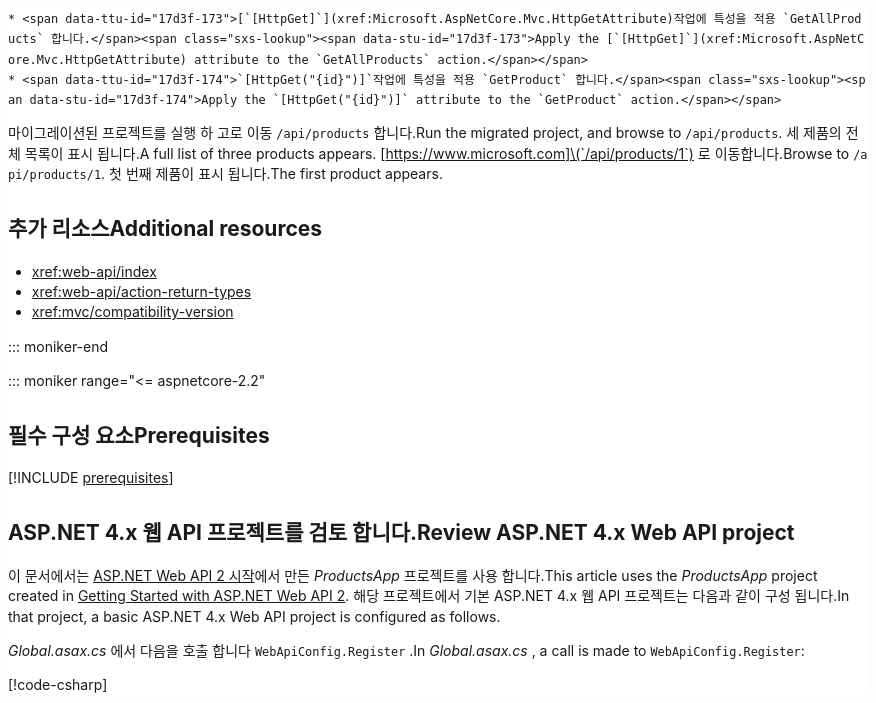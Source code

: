     * <span data-ttu-id="17d3f-173">[`[HttpGet]`](xref:Microsoft.AspNetCore.Mvc.HttpGetAttribute)작업에 특성을 적용 `GetAllProducts` 합니다.</span><span class="sxs-lookup"><span data-stu-id="17d3f-173">Apply the [`[HttpGet]`](xref:Microsoft.AspNetCore.Mvc.HttpGetAttribute) attribute to the `GetAllProducts` action.</span></span>
    * <span data-ttu-id="17d3f-174">`[HttpGet("{id}")]`작업에 특성을 적용 `GetProduct` 합니다.</span><span class="sxs-lookup"><span data-stu-id="17d3f-174">Apply the `[HttpGet("{id}")]` attribute to the `GetProduct` action.</span></span>

<span data-ttu-id="17d3f-175">마이그레이션된 프로젝트를 실행 하 고로 이동 `/api/products` 합니다.</span><span class="sxs-lookup"><span data-stu-id="17d3f-175">Run the migrated project, and browse to `/api/products`.</span></span> <span data-ttu-id="17d3f-176">세 제품의 전체 목록이 표시 됩니다.</span><span class="sxs-lookup"><span data-stu-id="17d3f-176">A full list of three products appears.</span></span> <span data-ttu-id="17d3f-177">[https://www.microsoft.com]\(`/api/products/1`) 로 이동합니다.</span><span class="sxs-lookup"><span data-stu-id="17d3f-177">Browse to `/api/products/1`.</span></span> <span data-ttu-id="17d3f-178">첫 번째 제품이 표시 됩니다.</span><span class="sxs-lookup"><span data-stu-id="17d3f-178">The first product appears.</span></span>

## <a name="additional-resources"></a><span data-ttu-id="17d3f-179">추가 리소스</span><span class="sxs-lookup"><span data-stu-id="17d3f-179">Additional resources</span></span>

* <xref:web-api/index>
* <xref:web-api/action-return-types>
* <xref:mvc/compatibility-version>

::: moniker-end

::: moniker range="<= aspnetcore-2.2"
## <a name="prerequisites"></a><span data-ttu-id="17d3f-180">필수 구성 요소</span><span class="sxs-lookup"><span data-stu-id="17d3f-180">Prerequisites</span></span>

[!INCLUDE [prerequisites](../includes/net-core-prereqs-vs2019-2.2.md)]

## <a name="review-aspnet-4x-web-api-project"></a><span data-ttu-id="17d3f-181">ASP.NET 4.x 웹 API 프로젝트를 검토 합니다.</span><span class="sxs-lookup"><span data-stu-id="17d3f-181">Review ASP.NET 4.x Web API project</span></span>

<span data-ttu-id="17d3f-182">이 문서에서는 [ASP.NET Web API 2 시작](/aspnet/web-api/overview/getting-started-with-aspnet-web-api/tutorial-your-first-web-api)에서 만든 *ProductsApp* 프로젝트를 사용 합니다.</span><span class="sxs-lookup"><span data-stu-id="17d3f-182">This article uses the *ProductsApp* project created in [Getting Started with ASP.NET Web API 2](/aspnet/web-api/overview/getting-started-with-aspnet-web-api/tutorial-your-first-web-api).</span></span> <span data-ttu-id="17d3f-183">해당 프로젝트에서 기본 ASP.NET 4.x 웹 API 프로젝트는 다음과 같이 구성 됩니다.</span><span class="sxs-lookup"><span data-stu-id="17d3f-183">In that project, a basic ASP.NET 4.x Web API project is configured as follows.</span></span>

<span data-ttu-id="17d3f-184">*Global.asax.cs* 에서 다음을 호출 합니다 `WebApiConfig.Register` .</span><span class="sxs-lookup"><span data-stu-id="17d3f-184">In *Global.asax.cs* , a call is made to `WebApiConfig.Register`:</span></span>

[!code-csharp[](webapi/sample/2.x/ProductsApp/Global.asax.cs?highlight=14)]
